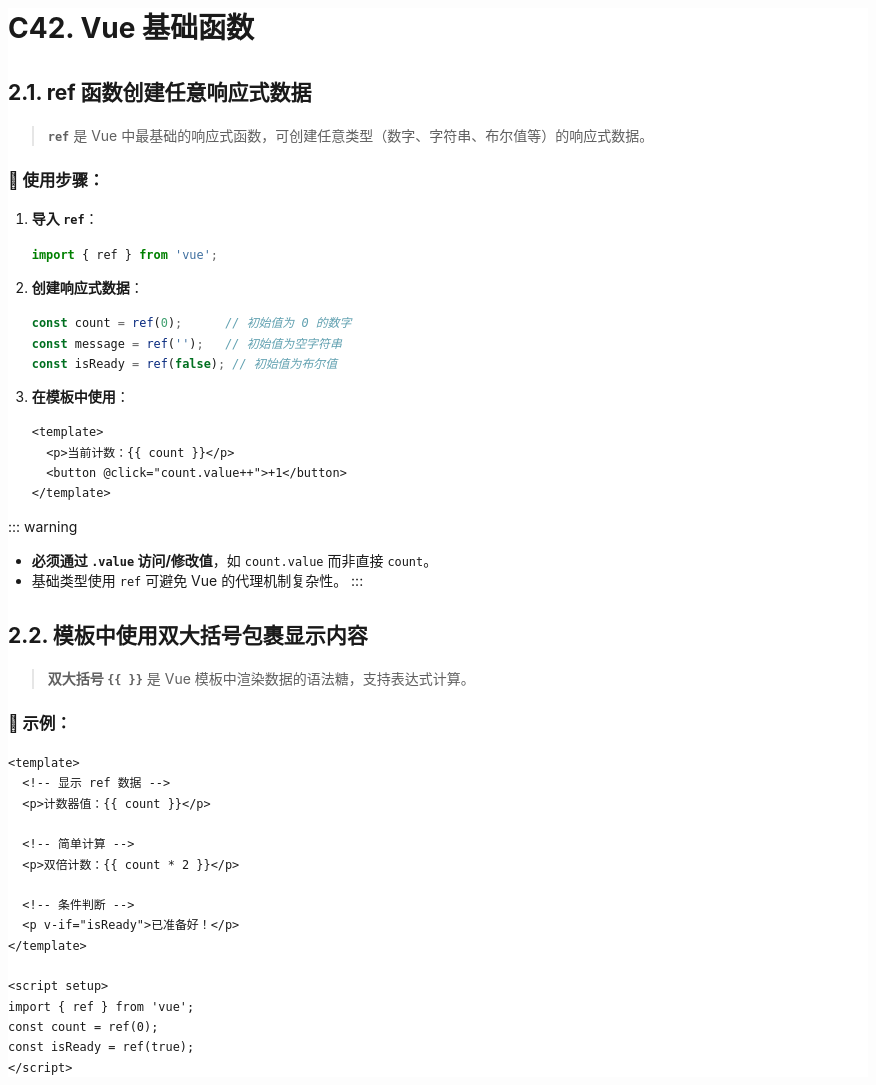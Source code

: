 # C42. Vue 基础函数

## 2.1. ref 函数创建任意响应式数据

> **`ref`** 是 Vue 中最基础的响应式函数，可创建任意类型（数字、字符串、布尔值等）的响应式数据。

### 🔮 使用步骤：

1. **导入 `ref`**：
   ```javascript
   import { ref } from 'vue';
   ```

2. **创建响应式数据**：
   ```javascript
   const count = ref(0);      // 初始值为 0 的数字
   const message = ref('');   // 初始值为空字符串
   const isReady = ref(false); // 初始值为布尔值
   ```

3. **在模板中使用**：
   ```vue
   <template>
     <p>当前计数：{{ count }}</p>
     <button @click="count.value++">+1</button>
   </template>
   ```

::: warning
- **必须通过 `.value` 访问/修改值**，如 `count.value` 而非直接 `count`。
- 基础类型使用 `ref` 可避免 Vue 的代理机制复杂性。
:::

## 2.2. 模板中使用双大括号包裹显示内容

> **双大括号 `{{ }}`** 是 Vue 模板中渲染数据的语法糖，支持表达式计算。

### 📝 示例：

```vue
<template>
  <!-- 显示 ref 数据 -->
  <p>计数器值：{{ count }}</p>

  <!-- 简单计算 -->
  <p>双倍计数：{{ count * 2 }}</p>

  <!-- 条件判断 -->
  <p v-if="isReady">已准备好！</p>
</template>

<script setup>
import { ref } from 'vue';
const count = ref(0);
const isReady = ref(true);
</script>
```
